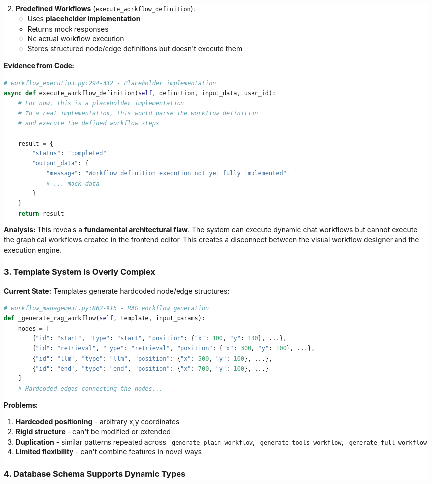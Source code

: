 2. **Predefined Workflows** (`execute_workflow_definition`):
   - Uses **placeholder implementation**
   - Returns mock responses
   - No actual workflow execution
   - Stores structured node/edge definitions but doesn't execute them

**Evidence from Code:**
```python
# workflow_execution.py:294-332 - Placeholder implementation
async def execute_workflow_definition(self, definition, input_data, user_id):
    # For now, this is a placeholder implementation
    # In a real implementation, this would parse the workflow definition
    # and execute the defined workflow steps
    
    result = {
        "status": "completed",
        "output_data": {
            "message": "Workflow definition execution not yet fully implemented",
            # ... mock data
        }
    }
    return result
```

**Analysis:**
This reveals a **fundamental architectural flaw**. The system can execute dynamic chat workflows but cannot execute the graphical workflows created in the frontend editor. This creates a disconnect between the visual workflow designer and the execution engine.

### 3. Template System Is Overly Complex

**Current State:**
Templates generate hardcoded node/edge structures:

```python
# workflow_management.py:862-915 - RAG workflow generation
def _generate_rag_workflow(self, template, input_params):
    nodes = [
        {"id": "start", "type": "start", "position": {"x": 100, "y": 100}, ...},
        {"id": "retrieval", "type": "retrieval", "position": {"x": 300, "y": 100}, ...},
        {"id": "llm", "type": "llm", "position": {"x": 500, "y": 100}, ...},
        {"id": "end", "type": "end", "position": {"x": 700, "y": 100}, ...}
    ]
    # Hardcoded edges connecting the nodes...
```

**Problems:**
1. **Hardcoded positioning** - arbitrary x,y coordinates
2. **Rigid structure** - can't be modified or extended
3. **Duplication** - similar patterns repeated across `_generate_plain_workflow`, `_generate_tools_workflow`, `_generate_full_workflow`
4. **Limited flexibility** - can't combine features in novel ways

### 4. Database Schema Supports Dynamic Types

